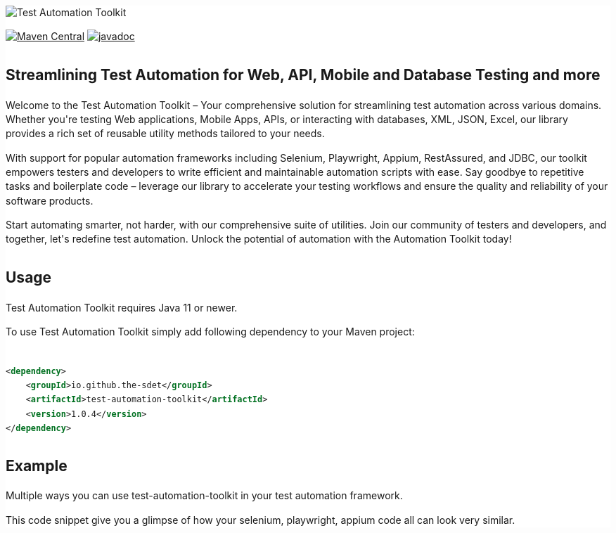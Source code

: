 [//]: # (# Test Automation Toolkit)

<img src="src/test/resources/logo.jpg" alt="Test Automation Toolkit"/>

[![Maven Central](https://img.shields.io/maven-central/v/io.github.the-sdet/test-automation-toolkit)](https://search.maven.org/artifact/io.github.the-sdet/test-automation-toolkit)
[![javadoc](https://javadoc.io/badge2/io.github.the-sdet/test-automation-toolkit/javadoc.svg)](https://javadoc.io/doc/io.github.the-sdet/test-automation-toolkit)

## Streamlining Test Automation for Web, API, Mobile and Database Testing and more

Welcome to the Test Automation Toolkit – Your comprehensive solution for streamlining test automation across
various domains. Whether you're testing Web applications, Mobile Apps, APIs, or interacting with databases, XML, JSON,
Excel, our library
provides a rich set of reusable utility methods tailored to your needs.

With support for popular automation frameworks including Selenium, Playwright, Appium, RestAssured, and JDBC, our
toolkit empowers testers and developers to write efficient and maintainable automation scripts with ease. Say goodbye to
repetitive tasks and boilerplate code – leverage our library to accelerate your testing workflows and ensure the quality
and reliability of your software products.

Start automating smarter, not harder, with our comprehensive suite of utilities. Join our community of testers and
developers, and together, let's redefine test automation. Unlock the potential of automation with the Automation Toolkit
today!

## Usage

Test Automation Toolkit requires Java 11 or newer.

To use Test Automation Toolkit simply add following dependency to your Maven project:

```xml

<dependency>
    <groupId>io.github.the-sdet</groupId>
    <artifactId>test-automation-toolkit</artifactId>
    <version>1.0.4</version>
</dependency>
```

## Example

Multiple ways you can use test-automation-toolkit in your test automation framework.

This code snippet give you a glimpse of how your selenium, playwright, appium code all can look very similar.


[//]: # (<img align="center" src="https://pabitra-qa.github.io/dp.png" width="200px"/>)